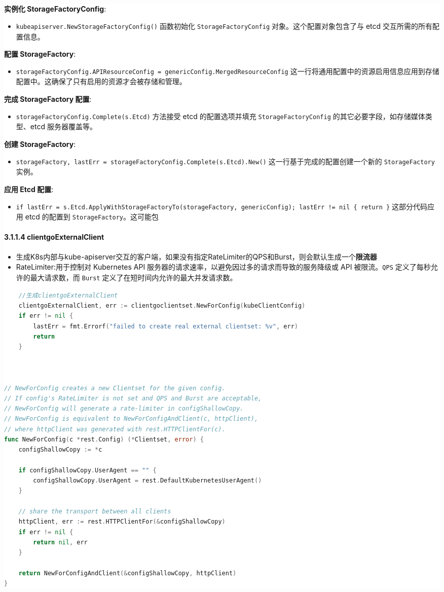 **实例化 StorageFactoryConfig**:

- `kubeapiserver.NewStorageFactoryConfig()` 函数初始化 `StorageFactoryConfig` 对象。这个配置对象包含了与 etcd 交互所需的所有配置信息。

**配置 StorageFactory**:

- `storageFactoryConfig.APIResourceConfig = genericConfig.MergedResourceConfig` 这一行将通用配置中的资源启用信息应用到存储配置中。这确保了只有启用的资源才会被存储和管理。

**完成 StorageFactory 配置**:

- `storageFactoryConfig.Complete(s.Etcd)` 方法接受 etcd 的配置选项并填充 `StorageFactoryConfig` 的其它必要字段，如存储媒体类型、etcd 服务器覆盖等。

**创建 StorageFactory**:

- `storageFactory, lastErr = storageFactoryConfig.Complete(s.Etcd).New()` 这一行基于完成的配置创建一个新的 `StorageFactory` 实例。

**应用 Etcd 配置**:

- `if lastErr = s.Etcd.ApplyWithStorageFactoryTo(storageFactory, genericConfig); lastErr != nil { return }` 这部分代码应用 etcd 的配置到 `StorageFactory`。这可能包

#### 3.1.1.4 clientgoExternalClient

* 生成K8s内部与kube-apiserver交互的客户端，如果没有指定RateLimiter的QPS和Burst，则会默认生成一个**限流器**
* RateLimiter:用于控制对 Kubernetes API 服务器的请求速率，以避免因过多的请求而导致的服务降级或 API 被限流。`QPS` 定义了每秒允许的最大请求数，而 `Burst` 定义了在短时间内允许的最大并发请求数。

```go
	//生成clientgoExternalClient
	clientgoExternalClient, err := clientgoclientset.NewForConfig(kubeClientConfig)
	if err != nil {
		lastErr = fmt.Errorf("failed to create real external clientset: %v", err)
		return
	}



// NewForConfig creates a new Clientset for the given config.
// If config's RateLimiter is not set and QPS and Burst are acceptable,
// NewForConfig will generate a rate-limiter in configShallowCopy.
// NewForConfig is equivalent to NewForConfigAndClient(c, httpClient),
// where httpClient was generated with rest.HTTPClientFor(c).
func NewForConfig(c *rest.Config) (*Clientset, error) {
	configShallowCopy := *c

	if configShallowCopy.UserAgent == "" {
		configShallowCopy.UserAgent = rest.DefaultKubernetesUserAgent()
	}

	// share the transport between all clients
	httpClient, err := rest.HTTPClientFor(&configShallowCopy)
	if err != nil {
		return nil, err
	}

	return NewForConfigAndClient(&configShallowCopy, httpClient)
}
```
